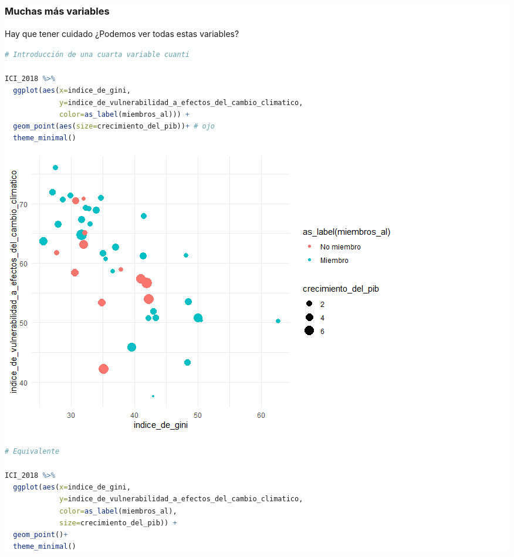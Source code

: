 ### Muchas más variables

Hay que tener cuidado ¿Podemos ver todas estas variables?

``` r
# Introducción de una cuarta variable cuanti
  
ICI_2018 %>% 
  ggplot(aes(x=indice_de_gini,
             y=indice_de_vulnerabilidad_a_efectos_del_cambio_climatico,
             color=as_label(miembros_al))) +
  geom_point(aes(size=crecimiento_del_pib))+ # ojo
  theme_minimal()
```

![](P3_files/figure-gfm/unnamed-chunk-30-1.png)

``` r
# Equivalente  

ICI_2018 %>% 
  ggplot(aes(x=indice_de_gini,
             y=indice_de_vulnerabilidad_a_efectos_del_cambio_climatico,
             color=as_label(miembros_al),
             size=crecimiento_del_pib)) +
  geom_point()+ 
  theme_minimal()
```
